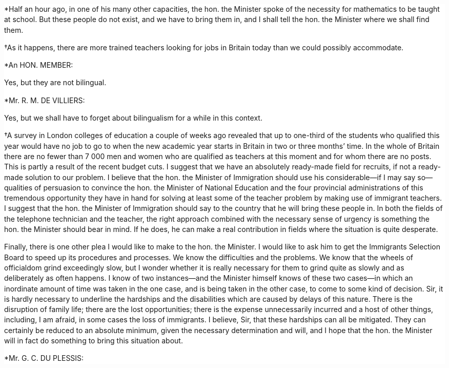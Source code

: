 <p>*Half an hour ago, in one of his many other capacities, the hon. the Minister spoke of the necessity for mathematics to be taught at school. But these people do not exist, and we have to bring them in, and I shall tell the hon. the Minister where we shall find them.</p>

<p>&#x2020;As it happens, there are more trained teachers looking for jobs in Britain today than we could possibly accommodate.</p>

</speech>

<speech by="#hon_member">

<from>*An <person refersTo="hansard_za">HON. MEMBER</person>:</from>

<p>Yes, but they are not bilingual.</p>

</speech>

<speech by="#de_villiers">

<from>*Mr. <person refersTo="hansard_za">R. M. DE VILLIERS</person>:</from>

<p>Yes, but we shall have to forget about bilingualism for a while in this context.</p>

<p>&#x2020;A survey in London colleges of education a couple of weeks ago revealed that up to one-third of the students who qualified this year would have no job to go to when the new academic year starts in Britain in two or three months&#x2019; time. In the whole of Britain there are no fewer than 7 000 men and women who are qualified as teachers at this moment and for whom there are no posts. This is partly a result of the recent budget cuts. I suggest that we have an absolutely ready-made field for recruits, if not a ready-made solution to our problem. I believe that the hon. the Minister of Immigration should use his considerable&#x2014;if I may say so&#x2014;qualities of persuasion to convince the hon. the Minister of National Education and the four provincial administrations of this tremendous opportunity they have in hand for solving at least some of the teacher problem by making use of immigrant teachers. I suggest that the hon. the Minister of Immigration should say to the country that he will bring these people in. In both the fields of the telephone technician and the teacher, the right approach combined with the necessary sense of urgency is something the hon. the Minister should bear in mind. If he does, he can make a real contribution in fields where the situation is quite desperate.</p>

<p>Finally, there is one other plea I would like to make to the hon. the Minister. I would like to ask him to get the Immigrants Selection Board to speed up its procedures and processes. We know the difficulties and the problems. We know that the wheels of officialdom grind exceedingly slow, but I wonder whether it is really necessary for them to grind quite as slowly and as deliberately as often happens. I know of two instances&#x2014;and the Minister himself knows of these two cases&#x2014;in which an inordinate amount of time was taken in the one case, and is being taken in the other case, to come to some kind of decision. Sir, it is hardly necessary to underline the hardships and the disabilities which are caused by delays of this nature. There is the disruption of family life; there are the lost opportunities; there is the expense unnecessarily incurred and a host of other things, including, I am afraid, in some cases the loss of immigrants. I believe, Sir, that these hardships can all be mitigated. They can certainly be reduced to an absolute minimum, given the necessary determination and will, and I hope that the hon. the Minister will in fact do something to bring this situation about.</p>

</speech>

<speech by="#du_plessis">

<from>*Mr. <person refersTo="hansard_za">G. C. DU PLESSIS</person>:</from>
